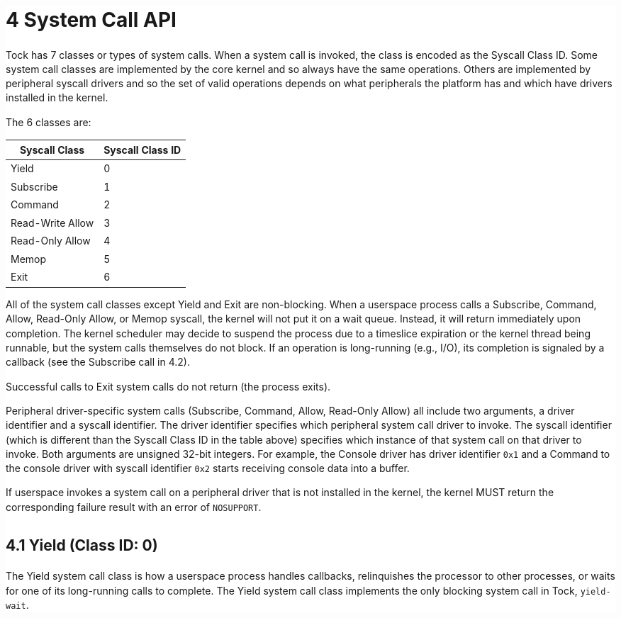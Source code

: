 
4 System Call API
=================================

Tock has 7 classes or types of system calls. When a system call is invoked, the
class is encoded as the Syscall Class ID. Some system call classes are implemented
by the core kernel and so always have the same operations. Others are implemented
by peripheral syscall drivers and so the set of valid operations depends on what peripherals
the platform has and which have drivers installed in the kernel.

The 6 classes are:

| Syscall Class    | Syscall Class ID |
|------------------|------------------|
| Yield            |        0         |
| Subscribe        |        1         |
| Command          |        2         |
| Read-Write Allow |        3         |
| Read-Only Allow  |        4         |
| Memop            |        5         |
| Exit             |        6         |

All of the system call classes except Yield and Exit are non-blocking. When a userspace
process calls a Subscribe, Command, Allow, Read-Only Allow, or Memop syscall,
the kernel will not put it on a wait queue. Instead, it will return immediately
upon completion. The kernel scheduler may decide to suspend the process due to
a timeslice expiration or the kernel thread being runnable, but the system calls
themselves do not block. If an operation is long-running (e.g., I/O), its completion
is signaled by a callback (see the Subscribe call in 4.2).

Successful calls to Exit system calls do not return (the process exits).

Peripheral driver-specific system calls (Subscribe, Command, Allow, Read-Only Allow)
all include two arguments, a driver identifier and a syscall identifier. The driver identifier
specifies which peripheral system call driver to invoke. The syscall identifier (which
is different than the Syscall Class ID in the table above)
specifies which instance of that system call on that driver to invoke. Both
arguments are unsigned 32-bit integers. For example, the
Console driver has driver identifier `0x1` and a Command to the console driver with
syscall identifier `0x2` starts receiving console data into a buffer.

If userspace invokes a system call on a peripheral driver that is not installed in
the kernel, the kernel MUST return the corresponding failure result with an error
of `NOSUPPORT`.

4.1 Yield (Class ID: 0)
--------------------------------

The Yield system call class is how a userspace process handles
callbacks, relinquishes the processor to other processes, or waits for
one of its long-running calls to complete.  The Yield system call
class implements the only blocking system call in Tock, `yield-wait`.
